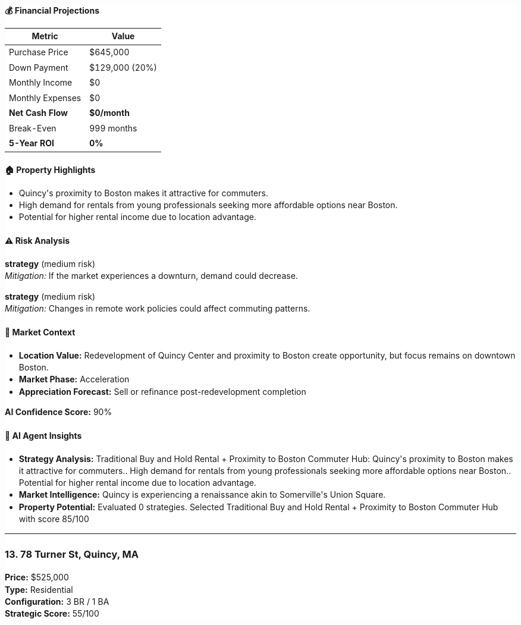 #### 💰 Financial Projections

| Metric | Value |
|--------|-------|
| Purchase Price | $645,000 |
| Down Payment | $129,000 (20%) |
| Monthly Income | $0 |
| Monthly Expenses | $0 |
| **Net Cash Flow** | **$0/month** |
| Break-Even | 999 months |
| **5-Year ROI** | **0%** |

#### 🏠 Property Highlights
- Quincy's proximity to Boston makes it attractive for commuters.
- High demand for rentals from young professionals seeking more affordable options near Boston.
- Potential for higher rental income due to location advantage.

#### ⚠️ Risk Analysis

**strategy** (medium risk)  
*Mitigation:* If the market experiences a downturn, demand could decrease.

**strategy** (medium risk)  
*Mitigation:* Changes in remote work policies could affect commuting patterns.

#### 📍 Market Context
- **Location Value:** Redevelopment of Quincy Center and proximity to Boston create opportunity, but focus remains on downtown Boston.
- **Market Phase:** Acceleration
- **Appreciation Forecast:** Sell or refinance post-redevelopment completion

**AI Confidence Score:** 90%


#### 🤖 AI Agent Insights

- **Strategy Analysis:** Traditional Buy and Hold Rental + Proximity to Boston Commuter Hub: Quincy's proximity to Boston makes it attractive for commuters.. High demand for rentals from young professionals seeking more affordable options near Boston.. Potential for higher rental income due to location advantage.
- **Market Intelligence:** Quincy is experiencing a renaissance akin to Somerville's Union Square.
- **Property Potential:** Evaluated 0 strategies. Selected Traditional Buy and Hold Rental + Proximity to Boston Commuter Hub with score 85/100


---

### 13. 78 Turner St, Quincy, MA

**Price:** $525,000  
**Type:** Residential  
**Configuration:** 3 BR / 1 BA  
**Strategic Score:** 55/100

